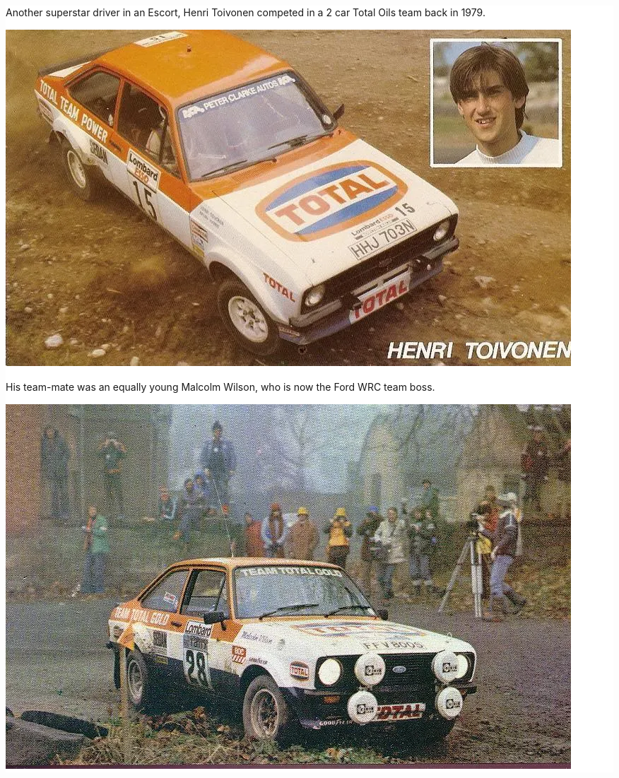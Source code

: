 Another superstar driver in an Escort, Henri Toivonen competed in a 2 car Total
Oils team back in 1979.

![](../img/the-rally-supercars/ToivonenEscort1979.webp)

His team-mate was an equally young Malcolm Wilson, who is now the Ford WRC team
boss.

![](../img/the-rally-supercars/WilsonRAC79.webp)

